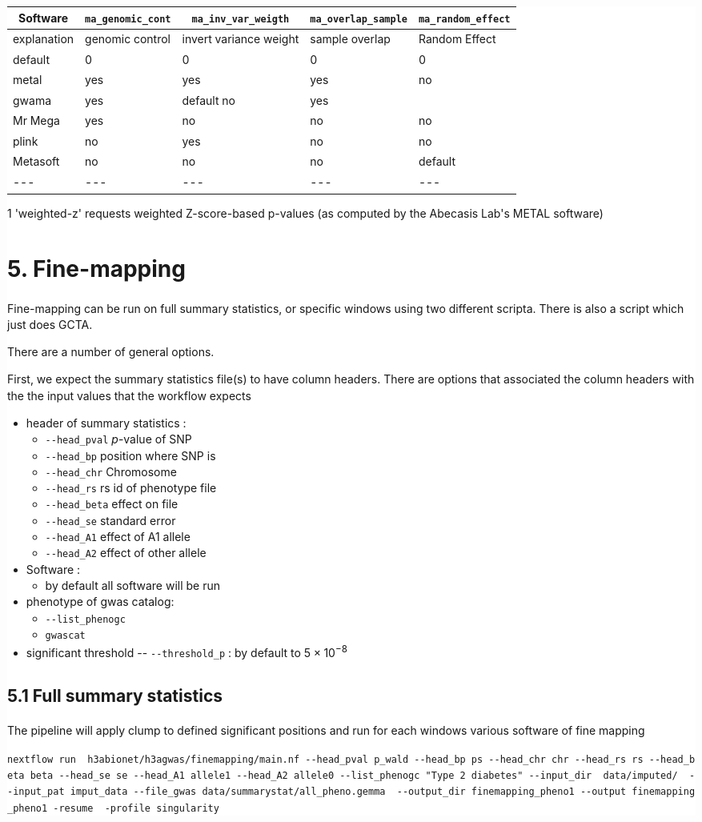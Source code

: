 | Software | `ma_genomic_cont` | `ma_inv_var_weigth` | `ma_overlap_sample` | `ma_random_effect` |
| --- | --- | --- | --- | --- |
| explanation | genomic control | invert variance weight | sample overlap | Random Effect |
| default | 0 | 0 | 0 | 0 |
| metal | yes | yes  | yes | no |
| gwama | yes | default  no | yes |
| Mr Mega| yes | no | no | no |
| plink | no | yes | no | no |
| Metasoft | no | no | no | default |
| --- | --- | --- | --- | --- |

1 'weighted-z' requests weighted Z-score-based p-values (as computed by the Abecasis Lab's METAL software)


# 5. Fine-mapping

Fine-mapping can be run on full summary statistics, or specific windows using two different scripta. There is also a  script which just does GCTA.

There are a number of general options.

First, we expect the summary statistics file(s) to have column headers. There are options that associated the column  headers with the the input values that the workflow expects


* header of summary statistics :
  * `--head_pval`  _p_-value of SNP
  * `--head_bp` position where SNP is
  * `--head_chr` Chromosome
  * `--head_rs` rs id of phenotype file
  * `--head_beta` effect on file 
  * `--head_se` standard error 
  * `--head_A1` effect of A1 allele
  * `--head_A2` effect of other allele
* Software :
  * by default all software will be run
* phenotype of gwas catalog:
  * `--list_phenogc`
  * `gwascat`
* significant threshold -- `--threshold_p` : by default to $5\times 10^{-8}$


## 5.1  Full summary statistics

The pipeline will apply clump to defined significant positions and run for each windows various software of fine mapping 

```
nextflow run  h3abionet/h3agwas/finemapping/main.nf --head_pval p_wald --head_bp ps --head_chr chr --head_rs rs --head_beta beta --head_se se --head_A1 allele1 --head_A2 allele0 --list_phenogc "Type 2 diabetes" --input_dir  data/imputed/  --input_pat imput_data --file_gwas data/summarystat/all_pheno.gemma  --output_dir finemapping_pheno1 --output finemapping_pheno1 -resume  -profile singularity
```
